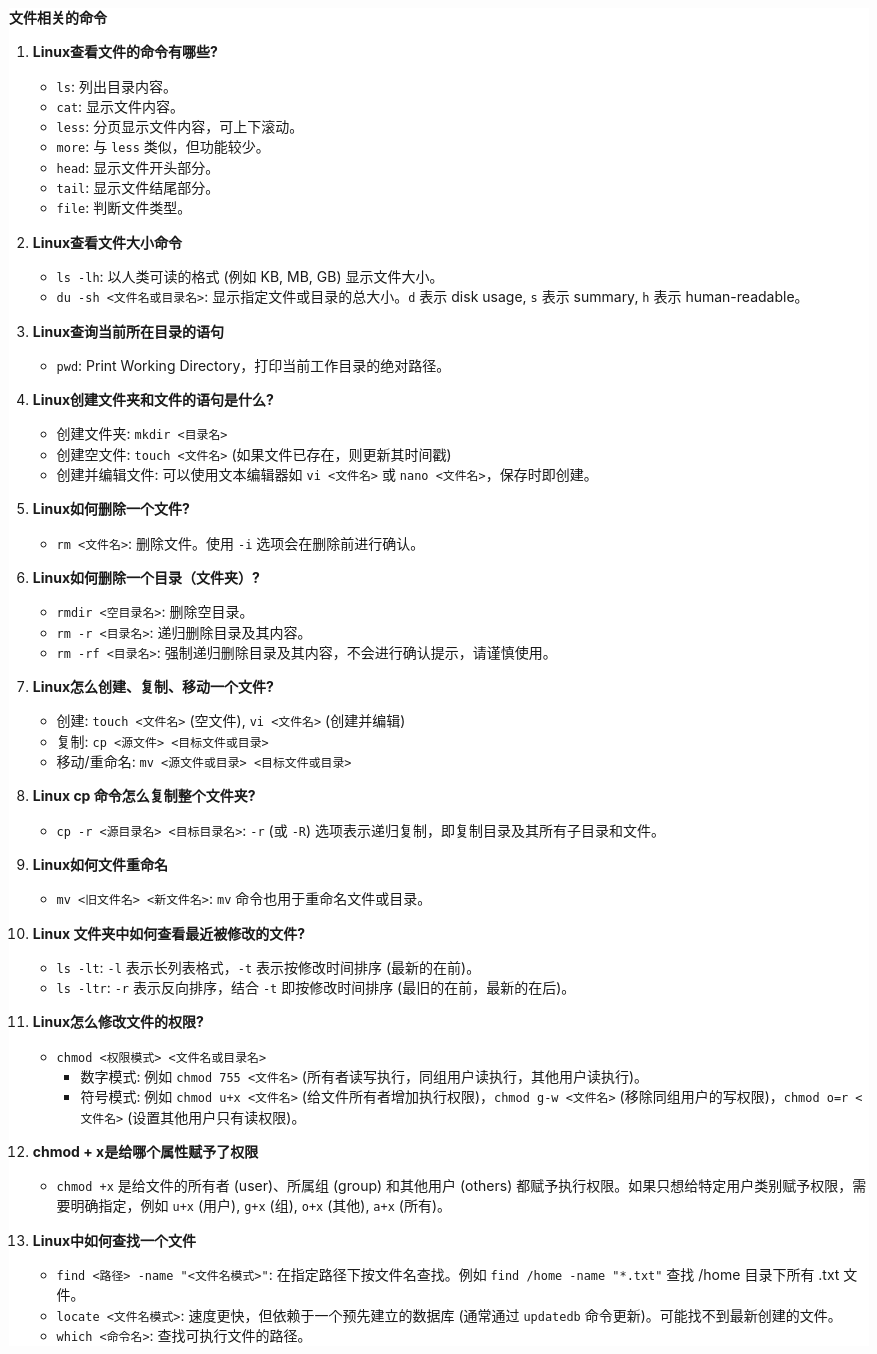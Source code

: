 **文件相关的命令**

1.  **Linux查看文件的命令有哪些?**
    *   `ls`: 列出目录内容。
    *   `cat`: 显示文件内容。
    *   `less`: 分页显示文件内容，可上下滚动。
    *   `more`: 与 `less` 类似，但功能较少。
    *   `head`: 显示文件开头部分。
    *   `tail`: 显示文件结尾部分。
    *   `file`: 判断文件类型。

2.  **Linux查看文件大小命令**
    *   `ls -lh`: 以人类可读的格式 (例如 KB, MB, GB) 显示文件大小。
    *   `du -sh <文件名或目录名>`: 显示指定文件或目录的总大小。`d` 表示 disk usage, `s` 表示 summary, `h` 表示 human-readable。

3.  **Linux查询当前所在目录的语句**
    *   `pwd`: Print Working Directory，打印当前工作目录的绝对路径。

4.  **Linux创建文件夹和文件的语句是什么?**
    *   创建文件夹: `mkdir <目录名>`
    *   创建空文件: `touch <文件名>` (如果文件已存在，则更新其时间戳)
    *   创建并编辑文件: 可以使用文本编辑器如 `vi <文件名>` 或 `nano <文件名>`，保存时即创建。

5.  **Linux如何删除一个文件?**
    *   `rm <文件名>`: 删除文件。使用 `-i` 选项会在删除前进行确认。

6.  **Linux如何删除一个目录（文件夹）?**
    *   `rmdir <空目录名>`: 删除空目录。
    *   `rm -r <目录名>`: 递归删除目录及其内容。
    *   `rm -rf <目录名>`: 强制递归删除目录及其内容，不会进行确认提示，请谨慎使用。

7.  **Linux怎么创建、复制、移动一个文件?**
    *   创建: `touch <文件名>` (空文件), `vi <文件名>` (创建并编辑)
    *   复制: `cp <源文件> <目标文件或目录>`
    *   移动/重命名: `mv <源文件或目录> <目标文件或目录>`

8.  **Linux cp 命令怎么复制整个文件夹?**
    *   `cp -r <源目录名> <目标目录名>`: `-r` (或 `-R`) 选项表示递归复制，即复制目录及其所有子目录和文件。

9.  **Linux如何文件重命名**
    *   `mv <旧文件名> <新文件名>`: `mv` 命令也用于重命名文件或目录。

10. **Linux 文件夹中如何查看最近被修改的文件?**
    *   `ls -lt`: `-l` 表示长列表格式，`-t` 表示按修改时间排序 (最新的在前)。
    *   `ls -ltr`: `-r` 表示反向排序，结合 `-t` 即按修改时间排序 (最旧的在前，最新的在后)。

11. **Linux怎么修改文件的权限?**
    *   `chmod <权限模式> <文件名或目录名>`
        *   数字模式: 例如 `chmod 755 <文件名>` (所有者读写执行，同组用户读执行，其他用户读执行)。
        *   符号模式: 例如 `chmod u+x <文件名>` (给文件所有者增加执行权限)，`chmod g-w <文件名>` (移除同组用户的写权限)，`chmod o=r <文件名>` (设置其他用户只有读权限)。

12. **chmod + x是给哪个属性赋予了权限**
    *   `chmod +x` 是给文件的所有者 (user)、所属组 (group) 和其他用户 (others) 都赋予执行权限。如果只想给特定用户类别赋予权限，需要明确指定，例如 `u+x` (用户), `g+x` (组), `o+x` (其他), `a+x` (所有)。

13. **Linux中如何查找一个文件**
    *   `find <路径> -name "<文件名模式>"`: 在指定路径下按文件名查找。例如 `find /home -name "*.txt"` 查找 /home 目录下所有 .txt 文件。
    *   `locate <文件名模式>`: 速度更快，但依赖于一个预先建立的数据库 (通常通过 `updatedb` 命令更新)。可能找不到最新创建的文件。
    *   `which <命令名>`: 查找可执行文件的路径。
